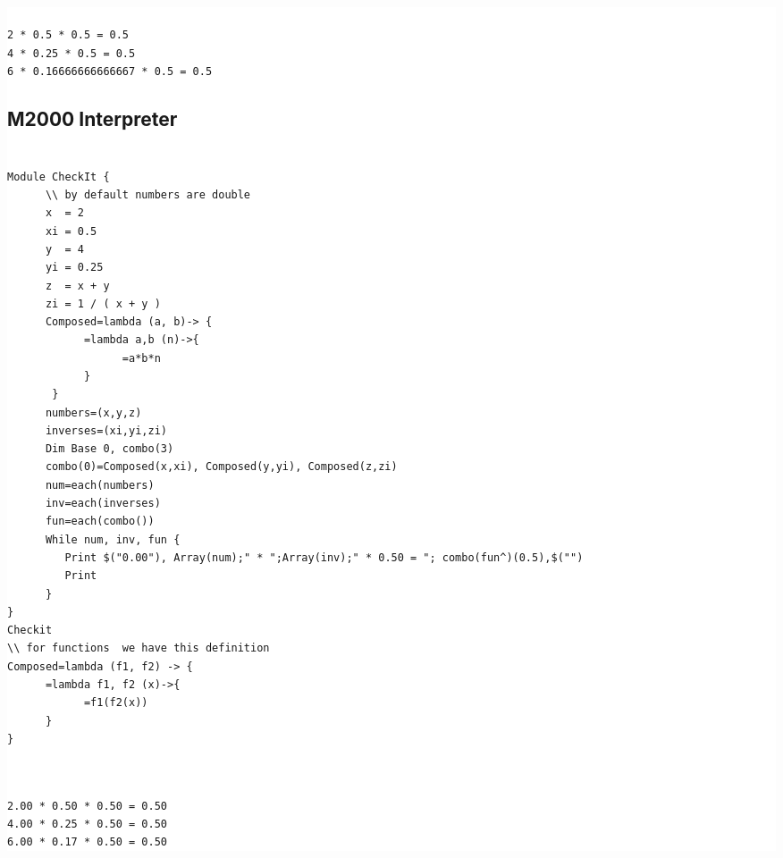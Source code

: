 ```txt

2 * 0.5 * 0.5 = 0.5
4 * 0.25 * 0.5 = 0.5
6 * 0.16666666666667 * 0.5 = 0.5

```



## M2000 Interpreter


```M2000 Interpreter

Module CheckIt {
      \\ by default numbers are double
      x  = 2
      xi = 0.5
      y  = 4
      yi = 0.25
      z  = x + y
      zi = 1 / ( x + y )
      Composed=lambda (a, b)-> {
            =lambda a,b (n)->{
                  =a*b*n
            }
       }
      numbers=(x,y,z)
      inverses=(xi,yi,zi)
      Dim Base 0, combo(3)
      combo(0)=Composed(x,xi), Composed(y,yi), Composed(z,zi)
      num=each(numbers)
      inv=each(inverses)
      fun=each(combo())
      While num, inv, fun {
         Print $("0.00"), Array(num);" * ";Array(inv);" * 0.50 = "; combo(fun^)(0.5),$("")
         Print
      }
}
Checkit
\\ for functions  we have this definition
Composed=lambda (f1, f2) -> {
      =lambda f1, f2 (x)->{
            =f1(f2(x))
      }
}


```

```txt

2.00 * 0.50 * 0.50 = 0.50
4.00 * 0.25 * 0.50 = 0.50
6.00 * 0.17 * 0.50 = 0.50

```
